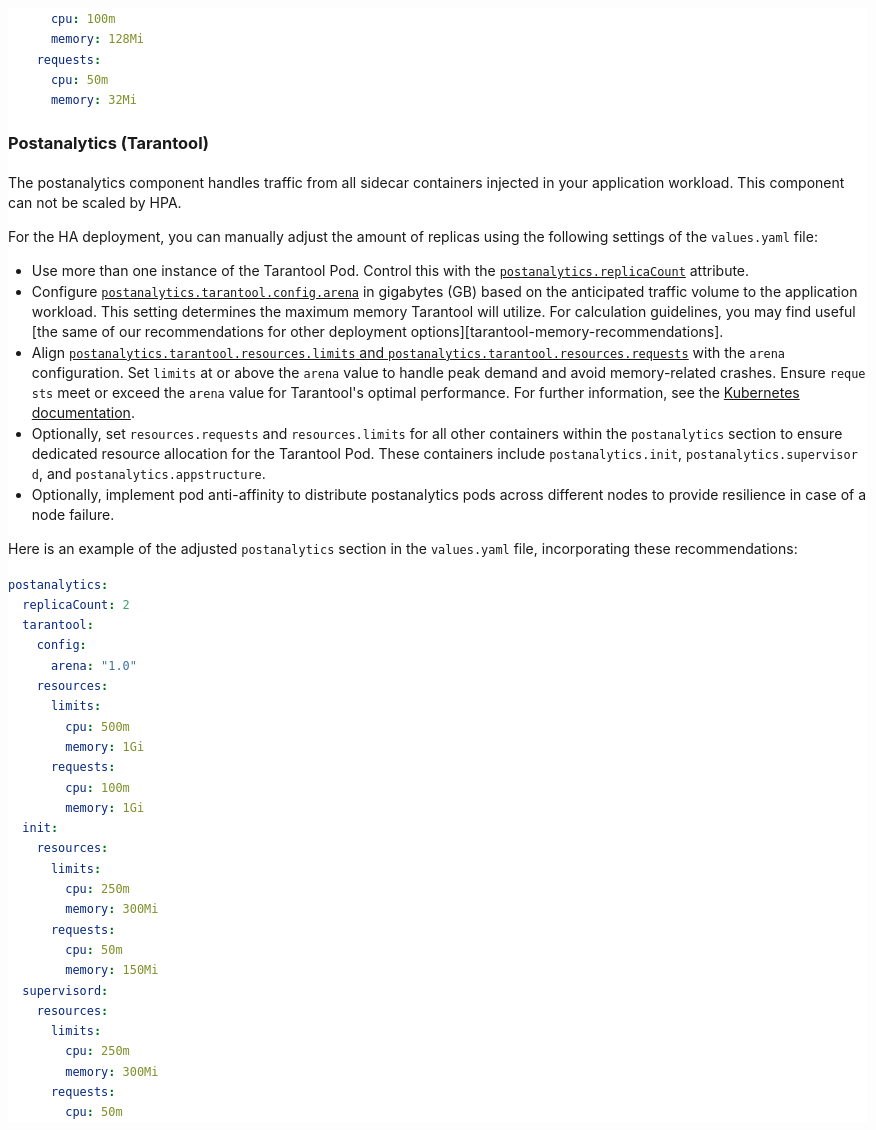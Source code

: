 ```yaml
      cpu: 100m
      memory: 128Mi
    requests:
      cpu: 50m
      memory: 32Mi
```

### Postanalytics (Tarantool)

The postanalytics component handles traffic from all sidecar containers injected in your application workload. This component can not be scaled by HPA.

For the HA deployment, you can manually adjust the amount of replicas using the following settings of the `values.yaml` file:

* Use more than one instance of the Tarantool Pod. Control this with the [`postanalytics.replicaCount`](https://github.com/wallarm/sidecar/blob/main/helm/values.yaml#L382) attribute.
* Configure [`postanalytics.tarantool.config.arena`](https://github.com/wallarm/sidecar/blob/main/helm/values.yaml#L610C7-L610C7) in gigabytes (GB) based on the anticipated traffic volume to the application workload. This setting determines the maximum memory Tarantool will utilize. For calculation guidelines, you may find useful [the same of our recommendations for other deployment options][tarantool-memory-recommendations].
* Align [`postanalytics.tarantool.resources.limits` and `postanalytics.tarantool.resources.requests`](https://github.com/wallarm/sidecar/blob/4eb1a4c4f8d20989757c50c40e192eb7eb1f2169/helm/values.yaml#L639) with the `arena` configuration. Set `limits` at or above the `arena` value to handle peak demand and avoid memory-related crashes. Ensure `requests` meet or exceed the `arena` value for Tarantool's optimal performance. For further information, see the [Kubernetes documentation](https://kubernetes.io/docs/concepts/configuration/manage-resources-containers/).
* Optionally, set `resources.requests` and `resources.limits` for all other containers within the `postanalytics` section to ensure dedicated resource allocation for the Tarantool Pod. These containers include `postanalytics.init`, `postanalytics.supervisord`, and `postanalytics.appstructure`.
* Optionally, implement pod anti-affinity to distribute postanalytics pods across different nodes to provide resilience in case of a node failure.

Here is an example of the adjusted `postanalytics` section in the `values.yaml` file, incorporating these recommendations:

```yaml
postanalytics:
  replicaCount: 2
  tarantool:
    config:
      arena: "1.0"
    resources:
      limits:
        cpu: 500m
        memory: 1Gi
      requests:
        cpu: 100m
        memory: 1Gi
  init:
    resources:
      limits:
        cpu: 250m
        memory: 300Mi
      requests:
        cpu: 50m
        memory: 150Mi
  supervisord:
    resources:
      limits:
        cpu: 250m
        memory: 300Mi
      requests:
        cpu: 50m
```